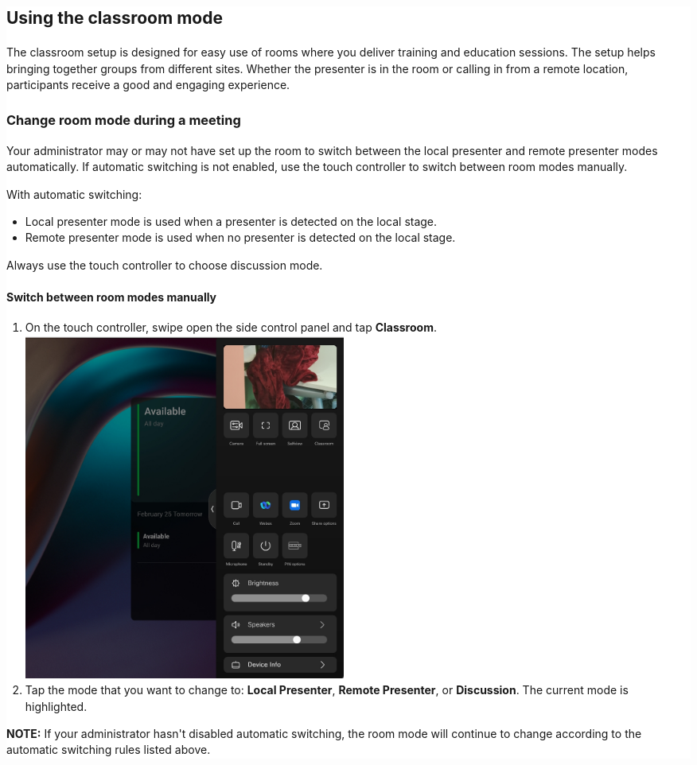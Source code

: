 ## Using the classroom mode

The classroom setup is designed for easy use of rooms where you deliver training and education sessions. The setup helps bringing together groups from different sites. Whether the presenter is in the room or calling in from a remote location, participants receive a good and engaging experience.

### Change room mode during a meeting

Your administrator may or may not have set up the room to switch between the local presenter and remote presenter modes automatically. If automatic switching is not enabled, use the touch controller to switch between room modes manually.

With automatic switching:

* Local presenter mode is used when a presenter is detected on the local stage.
* Remote presenter mode is used when no presenter is detected on the local stage.

Always use the touch controller to choose discussion mode.

#### Switch between room modes manually

1. On the touch controller, swipe open the side control panel and tap **Classroom**.
   <img src="/doc/images/MTR/classroom-sidepanel.png" style="width: 400px"  />
2. Tap the mode that you want to change to: **Local Presenter**, **Remote Presenter**, or **Discussion**. The current mode is highlighted.

**NOTE:** If your administrator hasn't disabled automatic switching, the room mode will continue to change according to the automatic switching rules listed above.
